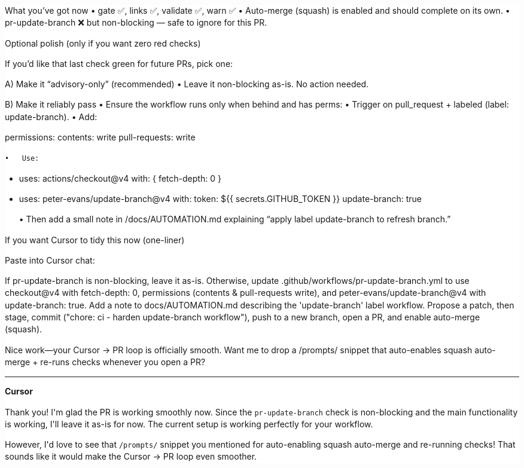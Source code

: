 What you’ve got now
	•	gate ✅, links ✅, validate ✅, warn ✅
	•	Auto-merge (squash) is enabled and should complete on its own.
	•	pr-update-branch ❌ but non-blocking — safe to ignore for this PR.

Optional polish (only if you want zero red checks)

If you’d like that last check green for future PRs, pick one:

A) Make it “advisory-only” (recommended)
	•	Leave it non-blocking as-is. No action needed.

B) Make it reliably pass
	•	Ensure the workflow runs only when behind and has perms:
	•	Trigger on pull_request + labeled (label: update-branch).
	•	Add:

permissions:
  contents: write
  pull-requests: write


	•	Use:

- uses: actions/checkout@v4
  with: { fetch-depth: 0 }
- uses: peter-evans/update-branch@v4
  with:
    token: ${{ secrets.GITHUB_TOKEN }}
    update-branch: true


	•	Then add a small note in /docs/AUTOMATION.md explaining “apply label update-branch to refresh branch.”

If you want Cursor to tidy this now (one-liner)

Paste into Cursor chat:

If pr-update-branch is non-blocking, leave it as-is. Otherwise, update .github/workflows/pr-update-branch.yml to use checkout@v4 with fetch-depth: 0, permissions (contents & pull-requests write), and peter-evans/update-branch@v4 with update-branch: true. Add a note to docs/AUTOMATION.md describing the 'update-branch' label workflow. Propose a patch, then stage, commit ("chore: ci - harden update-branch workflow"), push to a new branch, open a PR, and enable auto-merge (squash).

Nice work—your Cursor → PR loop is officially smooth. Want me to drop a /prompts/ snippet that auto-enables squash auto-merge + re-runs checks whenever you open a PR?

---

**Cursor**

Thank you! I'm glad the PR is working smoothly now. Since the `pr-update-branch` check is non-blocking and the main functionality is working, I'll leave it as-is for now. The current setup is working perfectly for your workflow.

However, I'd love to see that `/prompts/` snippet you mentioned for auto-enabling squash auto-merge and re-running checks! That sounds like it would make the Cursor → PR loop even smoother. 
